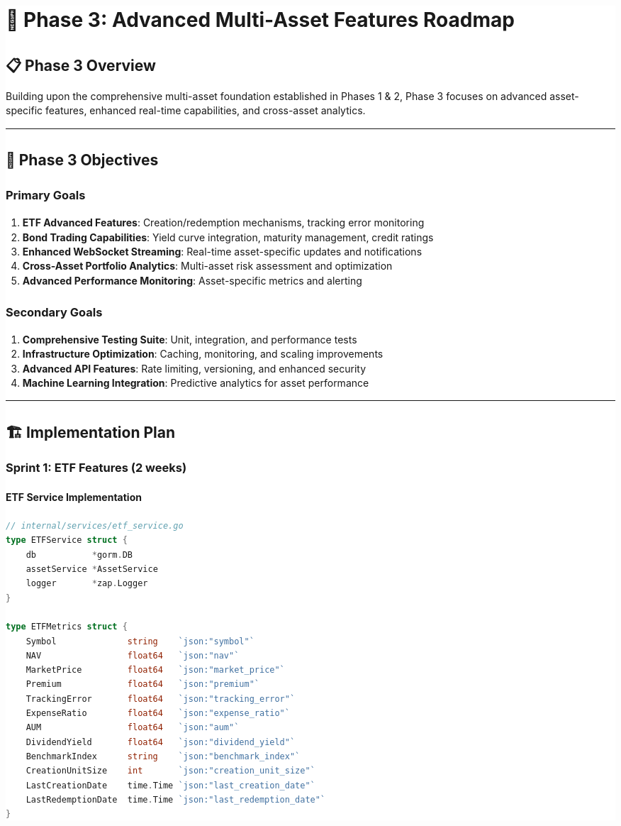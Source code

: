 # 🚀 Phase 3: Advanced Multi-Asset Features Roadmap

## 📋 **Phase 3 Overview**

Building upon the comprehensive multi-asset foundation established in Phases 1 & 2, Phase 3 focuses on advanced asset-specific features, enhanced real-time capabilities, and cross-asset analytics.

---

## 🎯 **Phase 3 Objectives**

### **Primary Goals**
1. **ETF Advanced Features**: Creation/redemption mechanisms, tracking error monitoring
2. **Bond Trading Capabilities**: Yield curve integration, maturity management, credit ratings
3. **Enhanced WebSocket Streaming**: Real-time asset-specific updates and notifications
4. **Cross-Asset Portfolio Analytics**: Multi-asset risk assessment and optimization
5. **Advanced Performance Monitoring**: Asset-specific metrics and alerting

### **Secondary Goals**
1. **Comprehensive Testing Suite**: Unit, integration, and performance tests
2. **Infrastructure Optimization**: Caching, monitoring, and scaling improvements
3. **Advanced API Features**: Rate limiting, versioning, and enhanced security
4. **Machine Learning Integration**: Predictive analytics for asset performance

---

## 🏗️ **Implementation Plan**

### **Sprint 1: ETF Features (2 weeks)**

#### **ETF Service Implementation**
```go
// internal/services/etf_service.go
type ETFService struct {
    db           *gorm.DB
    assetService *AssetService
    logger       *zap.Logger
}

type ETFMetrics struct {
    Symbol              string    `json:"symbol"`
    NAV                 float64   `json:"nav"`
    MarketPrice         float64   `json:"market_price"`
    Premium             float64   `json:"premium"`
    TrackingError       float64   `json:"tracking_error"`
    ExpenseRatio        float64   `json:"expense_ratio"`
    AUM                 float64   `json:"aum"`
    DividendYield       float64   `json:"dividend_yield"`
    BenchmarkIndex      string    `json:"benchmark_index"`
    CreationUnitSize    int       `json:"creation_unit_size"`
    LastCreationDate    time.Time `json:"last_creation_date"`
    LastRedemptionDate  time.Time `json:"last_redemption_date"`
}
```
